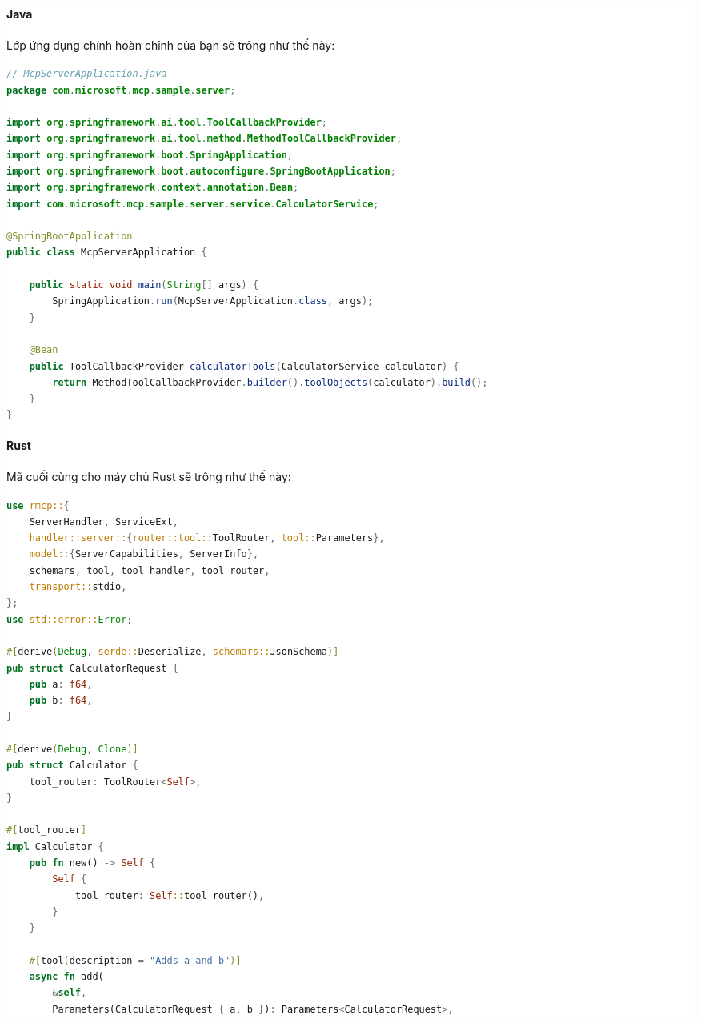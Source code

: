 #### Java

Lớp ứng dụng chính hoàn chỉnh của bạn sẽ trông như thế này:

```java
// McpServerApplication.java
package com.microsoft.mcp.sample.server;

import org.springframework.ai.tool.ToolCallbackProvider;
import org.springframework.ai.tool.method.MethodToolCallbackProvider;
import org.springframework.boot.SpringApplication;
import org.springframework.boot.autoconfigure.SpringBootApplication;
import org.springframework.context.annotation.Bean;
import com.microsoft.mcp.sample.server.service.CalculatorService;

@SpringBootApplication
public class McpServerApplication {

    public static void main(String[] args) {
        SpringApplication.run(McpServerApplication.class, args);
    }
    
    @Bean
    public ToolCallbackProvider calculatorTools(CalculatorService calculator) {
        return MethodToolCallbackProvider.builder().toolObjects(calculator).build();
    }
}
```

#### Rust

Mã cuối cùng cho máy chủ Rust sẽ trông như thế này:

```rust
use rmcp::{
    ServerHandler, ServiceExt,
    handler::server::{router::tool::ToolRouter, tool::Parameters},
    model::{ServerCapabilities, ServerInfo},
    schemars, tool, tool_handler, tool_router,
    transport::stdio,
};
use std::error::Error;

#[derive(Debug, serde::Deserialize, schemars::JsonSchema)]
pub struct CalculatorRequest {
    pub a: f64,
    pub b: f64,
}

#[derive(Debug, Clone)]
pub struct Calculator {
    tool_router: ToolRouter<Self>,
}

#[tool_router]
impl Calculator {
    pub fn new() -> Self {
        Self {
            tool_router: Self::tool_router(),
        }
    }
    
    #[tool(description = "Adds a and b")]
    async fn add(
        &self,
        Parameters(CalculatorRequest { a, b }): Parameters<CalculatorRequest>,
```